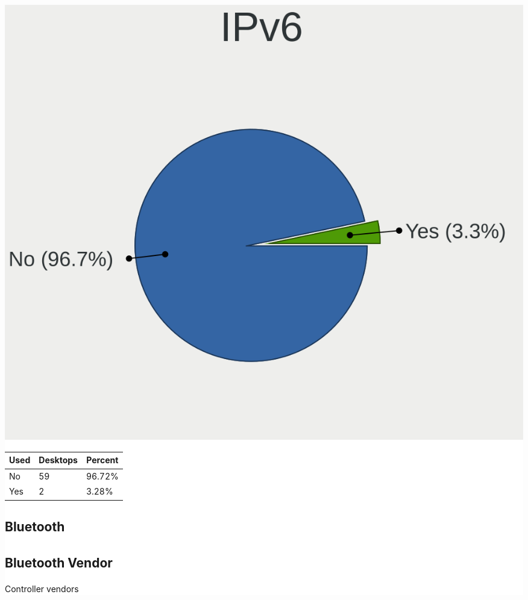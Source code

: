 ![IPv6](./images/pie_chart_bsd/node_ipv6.svg)


| Used | Desktops | Percent |
|------|----------|---------|
| No   | 59       | 96.72%  |
| Yes  | 2        | 3.28%   |

Bluetooth
---------

Bluetooth Vendor
----------------

Controller vendors
